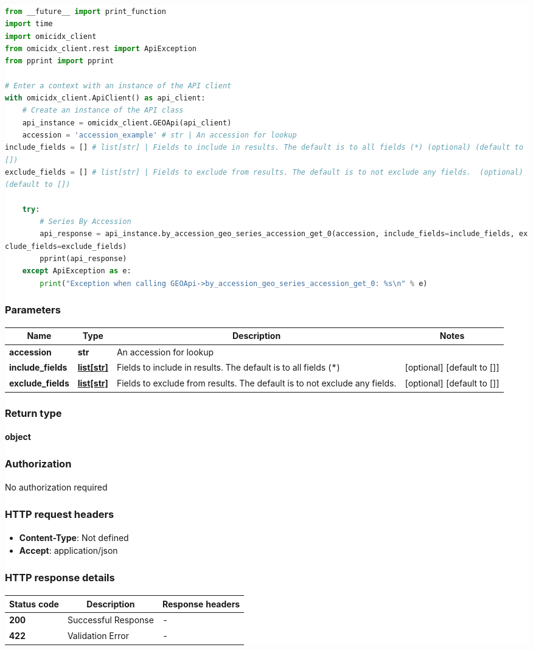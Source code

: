 ```python
from __future__ import print_function
import time
import omicidx_client
from omicidx_client.rest import ApiException
from pprint import pprint

# Enter a context with an instance of the API client
with omicidx_client.ApiClient() as api_client:
    # Create an instance of the API class
    api_instance = omicidx_client.GEOApi(api_client)
    accession = 'accession_example' # str | An accession for lookup
include_fields = [] # list[str] | Fields to include in results. The default is to all fields (*) (optional) (default to [])
exclude_fields = [] # list[str] | Fields to exclude from results. The default is to not exclude any fields.  (optional) (default to [])

    try:
        # Series By Accession
        api_response = api_instance.by_accession_geo_series_accession_get_0(accession, include_fields=include_fields, exclude_fields=exclude_fields)
        pprint(api_response)
    except ApiException as e:
        print("Exception when calling GEOApi->by_accession_geo_series_accession_get_0: %s\n" % e)
```

### Parameters

Name | Type | Description  | Notes
------------- | ------------- | ------------- | -------------
 **accession** | **str**| An accession for lookup | 
 **include_fields** | [**list[str]**](str.md)| Fields to include in results. The default is to all fields (*) | [optional] [default to []]
 **exclude_fields** | [**list[str]**](str.md)| Fields to exclude from results. The default is to not exclude any fields.  | [optional] [default to []]

### Return type

**object**

### Authorization

No authorization required

### HTTP request headers

 - **Content-Type**: Not defined
 - **Accept**: application/json

### HTTP response details
| Status code | Description | Response headers |
|-------------|-------------|------------------|
**200** | Successful Response |  -  |
**422** | Validation Error |  -  |

